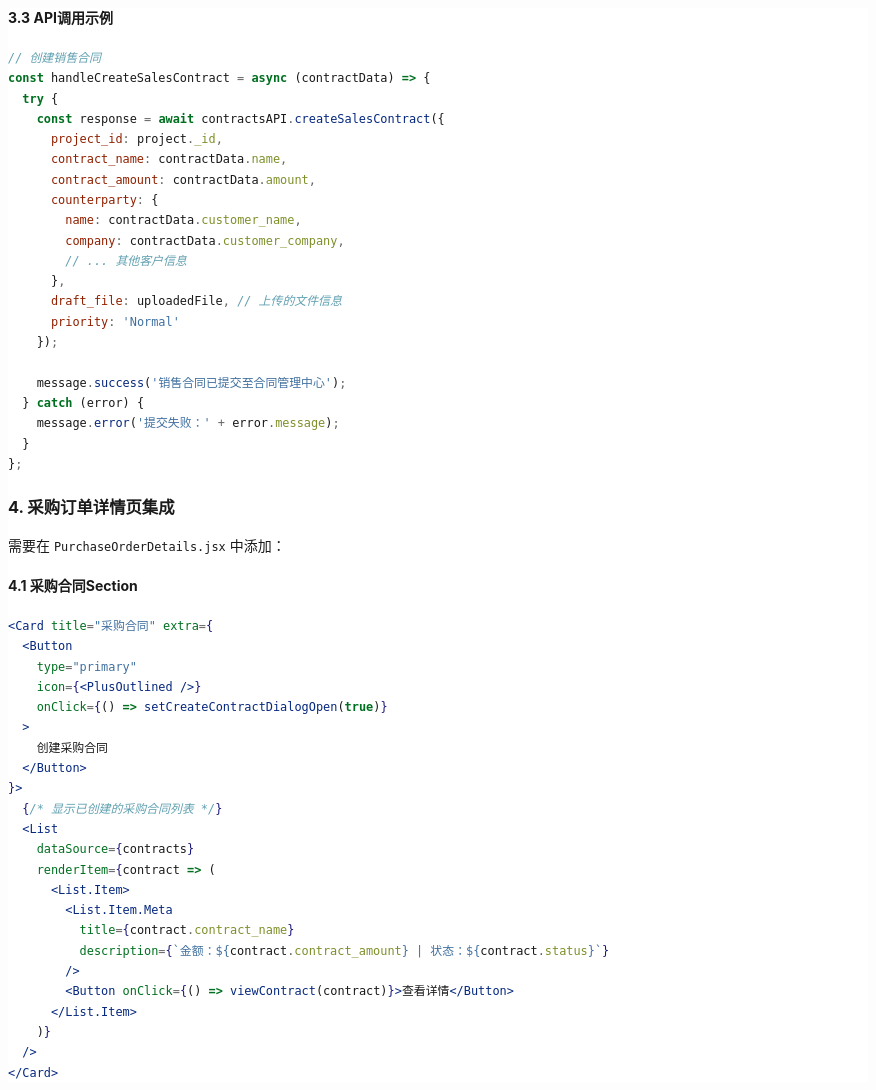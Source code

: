 #### 3.3 API调用示例
```javascript
// 创建销售合同
const handleCreateSalesContract = async (contractData) => {
  try {
    const response = await contractsAPI.createSalesContract({
      project_id: project._id,
      contract_name: contractData.name,
      contract_amount: contractData.amount,
      counterparty: {
        name: contractData.customer_name,
        company: contractData.customer_company,
        // ... 其他客户信息
      },
      draft_file: uploadedFile, // 上传的文件信息
      priority: 'Normal'
    });
    
    message.success('销售合同已提交至合同管理中心');
  } catch (error) {
    message.error('提交失败：' + error.message);
  }
};
```

### 4. 采购订单详情页集成

需要在 `PurchaseOrderDetails.jsx` 中添加：

#### 4.1 采购合同Section
```jsx
<Card title="采购合同" extra={
  <Button 
    type="primary" 
    icon={<PlusOutlined />}
    onClick={() => setCreateContractDialogOpen(true)}
  >
    创建采购合同
  </Button>
}>
  {/* 显示已创建的采购合同列表 */}
  <List
    dataSource={contracts}
    renderItem={contract => (
      <List.Item>
        <List.Item.Meta
          title={contract.contract_name}
          description={`金额：${contract.contract_amount} | 状态：${contract.status}`}
        />
        <Button onClick={() => viewContract(contract)}>查看详情</Button>
      </List.Item>
    )}
  />
</Card>
```
